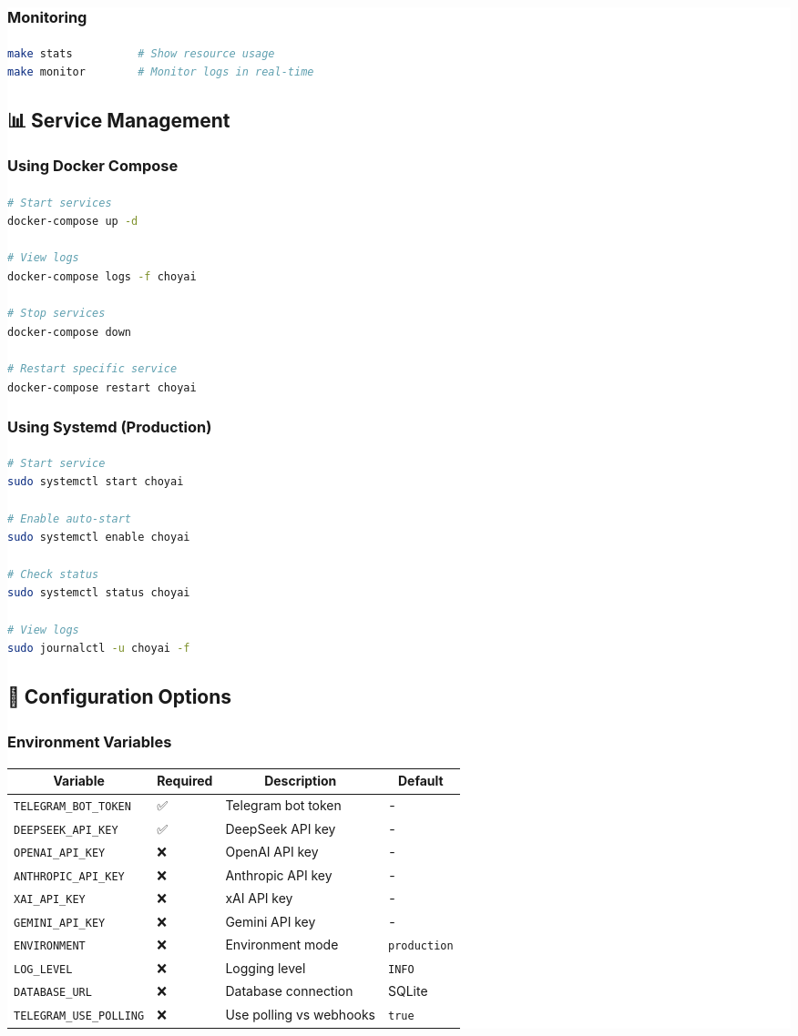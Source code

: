 ### Monitoring
```bash
make stats          # Show resource usage
make monitor        # Monitor logs in real-time
```

## 📊 Service Management

### Using Docker Compose
```bash
# Start services
docker-compose up -d

# View logs
docker-compose logs -f choyai

# Stop services
docker-compose down

# Restart specific service
docker-compose restart choyai
```

### Using Systemd (Production)
```bash
# Start service
sudo systemctl start choyai

# Enable auto-start
sudo systemctl enable choyai

# Check status
sudo systemctl status choyai

# View logs
sudo journalctl -u choyai -f
```

## 🔧 Configuration Options

### Environment Variables

| Variable | Required | Description | Default |
|----------|----------|-------------|---------|
| `TELEGRAM_BOT_TOKEN` | ✅ | Telegram bot token | - |
| `DEEPSEEK_API_KEY` | ✅ | DeepSeek API key | - |
| `OPENAI_API_KEY` | ❌ | OpenAI API key | - |
| `ANTHROPIC_API_KEY` | ❌ | Anthropic API key | - |
| `XAI_API_KEY` | ❌ | xAI API key | - |
| `GEMINI_API_KEY` | ❌ | Gemini API key | - |
| `ENVIRONMENT` | ❌ | Environment mode | `production` |
| `LOG_LEVEL` | ❌ | Logging level | `INFO` |
| `DATABASE_URL` | ❌ | Database connection | SQLite |
| `TELEGRAM_USE_POLLING` | ❌ | Use polling vs webhooks | `true` |
